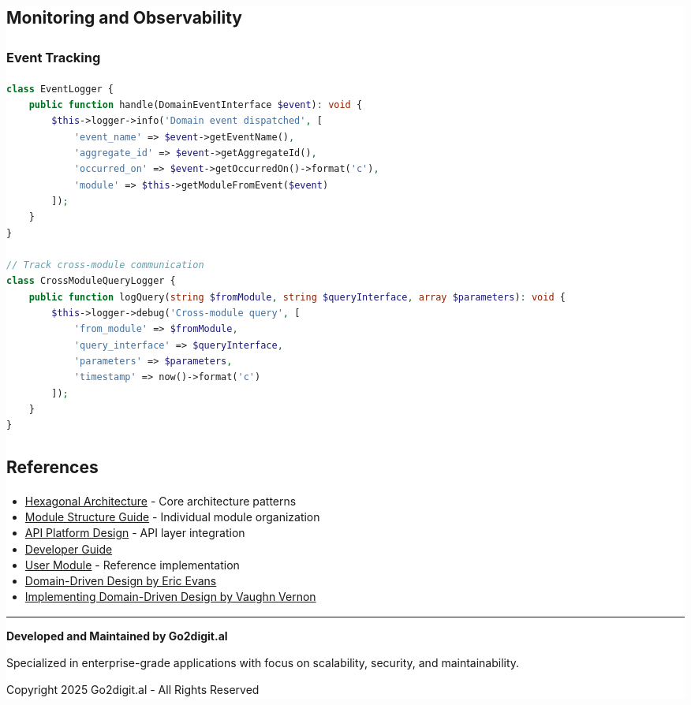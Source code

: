 ## Monitoring and Observability

### Event Tracking

```php
class EventLogger {
    public function handle(DomainEventInterface $event): void {
        $this->logger->info('Domain event dispatched', [
            'event_name' => $event->getEventName(),
            'aggregate_id' => $event->getAggregateId(),
            'occurred_on' => $event->getOccurredOn()->format('c'),
            'module' => $this->getModuleFromEvent($event)
        ]);
    }
}

// Track cross-module communication
class CrossModuleQueryLogger {
    public function logQuery(string $fromModule, string $queryInterface, array $parameters): void {
        $this->logger->debug('Cross-module query', [
            'from_module' => $fromModule,
            'query_interface' => $queryInterface,
            'parameters' => $parameters,
            'timestamp' => now()->format('c')
        ]);
    }
}
```

## References

- [Hexagonal Architecture](./hexagonal-architecture.md) - Core architecture patterns
- [Module Structure Guide](./module-structure.md) - Individual module organization
- [API Platform Design](./api-platform-design.md) - API layer integration
- [Developer Guide](../development/developer-guide.md)
- [User Module](../../modules/User/) - Reference implementation
- [Domain-Driven Design by Eric Evans](https://domainlanguage.com/ddd/)
- [Implementing Domain-Driven Design by Vaughn Vernon](https://vaughnvernon.com/)

---

**Developed and Maintained by Go2digit.al**

Specialized in enterprise-grade applications with focus on scalability, security, and maintainability.

Copyright 2025 Go2digit.al - All Rights Reserved
